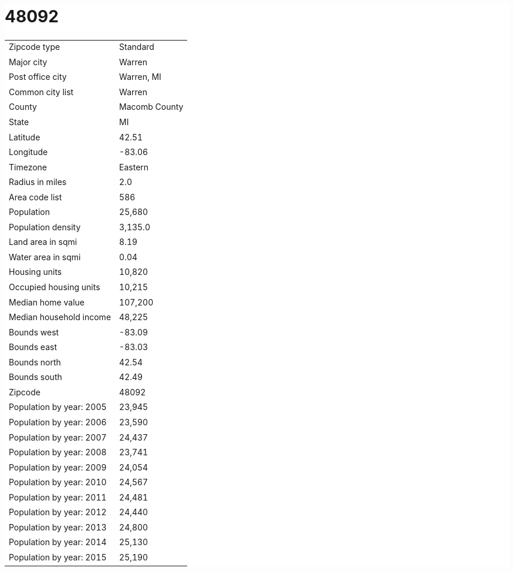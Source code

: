 48092
=====
|||
|--|--|
|Zipcode type|Standard|
|Major city|Warren|
|Post office city|Warren, MI|
|Common city list|Warren|
|County|Macomb County|
|State|MI|
|Latitude|42.51|
|Longitude|-83.06|
|Timezone|Eastern|
|Radius in miles|2.0|
|Area code list|586|
|Population|25,680|
|Population density|3,135.0|
|Land area in sqmi|8.19|
|Water area in sqmi|0.04|
|Housing units|10,820|
|Occupied housing units|10,215|
|Median home value|107,200|
|Median household income|48,225|
|Bounds west|-83.09|
|Bounds east|-83.03|
|Bounds north|42.54|
|Bounds south|42.49|
|Zipcode|48092|
|Population by year: 2005|23,945|
|Population by year: 2006|23,590|
|Population by year: 2007|24,437|
|Population by year: 2008|23,741|
|Population by year: 2009|24,054|
|Population by year: 2010|24,567|
|Population by year: 2011|24,481|
|Population by year: 2012|24,440|
|Population by year: 2013|24,800|
|Population by year: 2014|25,130|
|Population by year: 2015|25,190|